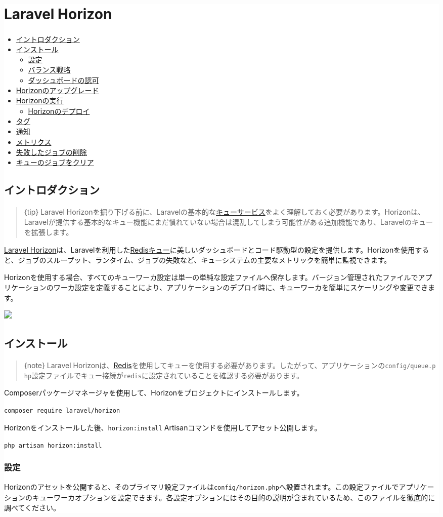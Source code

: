 # Laravel Horizon

- [イントロダクション](#introduction)
- [インストール](#installation)
    - [設定](#configuration)
    - [バランス戦略](#balancing-strategies)
    - [ダッシュボードの認可](#dashboard-authorization)
- [Horizonのアップグレード](#upgrading-horizon)
- [Horizonの実行](#running-horizon)
    - [Horizonのデプロイ](#deploying-horizon)
- [タグ](#tags)
- [通知](#notifications)
- [メトリクス](#metrics)
- [失敗したジョブの削除](#deleting-failed-jobs)
- [キューのジョブをクリア](#clearing-jobs-from-queues)

<a name="introduction"></a>
## イントロダクション

> {tip} Laravel Horizo​​nを掘り下げる前に、Laravelの基本的な[キューサービス](/docs/{{version}}/queues)をよく理解しておく必要があります。Horizo​​nは、Laravelが提供する基本的なキュー機能にまだ慣れていない場合は混乱してしまう可能性がある追加機能であり、Laravelのキューを拡張します。

[Laravel Horizon](https://github.com/laravel/horizon)は、Laravelを利用した[Redisキュー](/docs/{{version}}/queues)に美しいダッシュボードとコード駆動型の設定を提供します。Horizo​​nを使用すると、ジョブのスループット、ランタイム、ジョブの失敗など、キューシステムの主要なメトリックを簡単に監視できます。

Horizo​​nを使用する場合、すべてのキューワーカ設定は単一の単純な設定ファイルへ保存します。バージョン管理されたファイルでアプリケーションのワーカ設定を定義することにより、アプリケーションのデプロイ時に、キューワーカを簡単にスケーリングや変更できます。

<img src="https://laravel.com/img/docs/horizon-example.png">

<a name="installation"></a>
## インストール

> {note} Laravel Horizo​​nは、[Redis](https://redis.io)を使用してキューを使用する必要があります。したがって、アプリケーションの`config/queue.php`設定ファイルでキュー接続が`redis`に設定されていることを確認する必要があります。

Composerパッケージマネージャを使用して、Horizo​​nをプロジェクトにインストールします。

```shell
composer require laravel/horizon
```

Horizo​​nをインストールした後、`horizo​​n:install` Artisanコマンドを使用してアセット公開します。

```shell
php artisan horizon:install
```

<a name="configuration"></a>
### 設定

Horizo​​nのアセットを公開すると、そのプライマリ設定ファイルは`config/horizo​​n.php`へ設置されます。この設定ファイルでアプリケーションのキューワーカオプションを設定できます。各設定オプションにはその目的の説明が含まれているため、このファイルを徹底的に調べてください。
